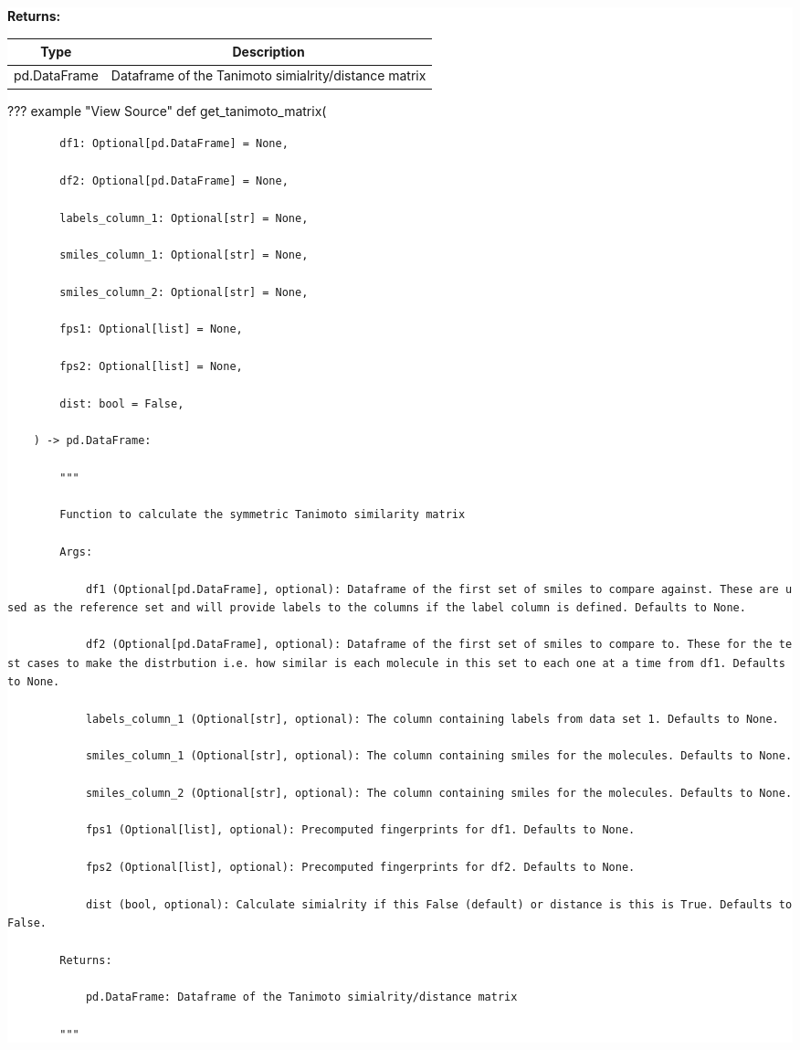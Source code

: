 **Returns:**

| Type | Description |
|---|---|
| pd.DataFrame | Dataframe of the Tanimoto simialrity/distance matrix |

??? example "View Source"
        def get_tanimoto_matrix(

            df1: Optional[pd.DataFrame] = None,

            df2: Optional[pd.DataFrame] = None,

            labels_column_1: Optional[str] = None,

            smiles_column_1: Optional[str] = None,

            smiles_column_2: Optional[str] = None,

            fps1: Optional[list] = None,

            fps2: Optional[list] = None,

            dist: bool = False,

        ) -> pd.DataFrame:

            """

            Function to calculate the symmetric Tanimoto similarity matrix

            Args:

                df1 (Optional[pd.DataFrame], optional): Dataframe of the first set of smiles to compare against. These are used as the reference set and will provide labels to the columns if the label column is defined. Defaults to None.

                df2 (Optional[pd.DataFrame], optional): Dataframe of the first set of smiles to compare to. These for the test cases to make the distrbution i.e. how similar is each molecule in this set to each one at a time from df1. Defaults to None.

                labels_column_1 (Optional[str], optional): The column containing labels from data set 1. Defaults to None.

                smiles_column_1 (Optional[str], optional): The column containing smiles for the molecules. Defaults to None.

                smiles_column_2 (Optional[str], optional): The column containing smiles for the molecules. Defaults to None.

                fps1 (Optional[list], optional): Precomputed fingerprints for df1. Defaults to None.

                fps2 (Optional[list], optional): Precomputed fingerprints for df2. Defaults to None.

                dist (bool, optional): Calculate simialrity if this False (default) or distance is this is True. Defaults to False.

            Returns:

                pd.DataFrame: Dataframe of the Tanimoto simialrity/distance matrix

            """

